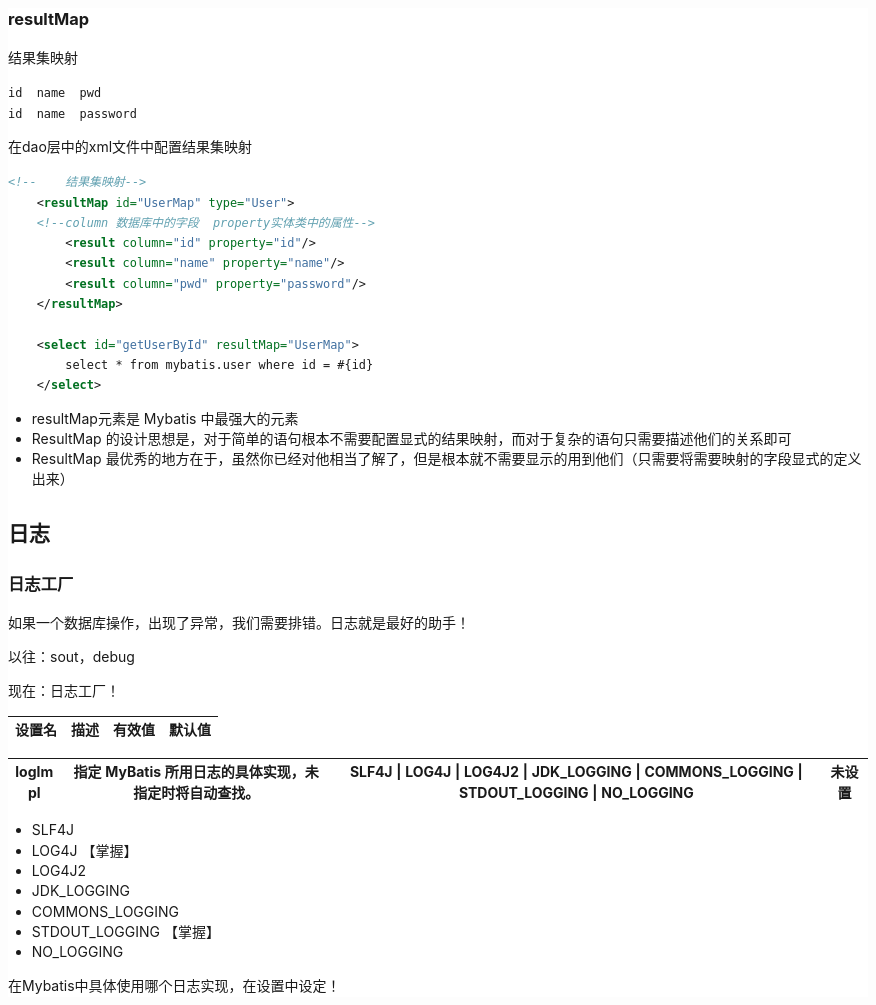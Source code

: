 ### resultMap

结果集映射

```java
id  name  pwd
id  name  password
```

在dao层中的xml文件中配置结果集映射

```xml
<!--    结果集映射-->
    <resultMap id="UserMap" type="User">
    <!--column 数据库中的字段  property实体类中的属性-->
        <result column="id" property="id"/>
        <result column="name" property="name"/>
        <result column="pwd" property="password"/>
    </resultMap>

    <select id="getUserById" resultMap="UserMap">
        select * from mybatis.user where id = #{id}
    </select>
```



- resultMap元素是 Mybatis 中最强大的元素
- ResultMap 的设计思想是，对于简单的语句根本不需要配置显式的结果映射，而对于复杂的语句只需要描述他们的关系即可
- ResultMap 最优秀的地方在于，虽然你已经对他相当了解了，但是根本就不需要显示的用到他们（只需要将需要映射的字段显式的定义出来）

## 日志

### 日志工厂

如果一个数据库操作，出现了异常，我们需要排错。日志就是最好的助手！

以往：sout，debug

现在：日志工厂！

| 设置名 | 描述 | 有效值 | 默认值 |
| :----- | :--- | :----- | :----- |

| logImpl | 指定 MyBatis 所用日志的具体实现，未指定时将自动查找。 | SLF4J \| LOG4J \|                                                                                              LOG4J2 \|                                                                                              JDK_LOGGING \|                                                                       COMMONS_LOGGING                                                                                                \| STDOUT_LOGGING \| NO_LOGGING | 未设置 |
| ------- | ----------------------------------------------------- | ------------------------------------------------------------ | ------ |

- SLF4J 
- LOG4J  【掌握】
-  LOG4J2
-  JDK_LOGGING
-  COMMONS_LOGGING
-  STDOUT_LOGGING  【掌握】
- NO_LOGGING

在Mybatis中具体使用哪个日志实现，在设置中设定！
